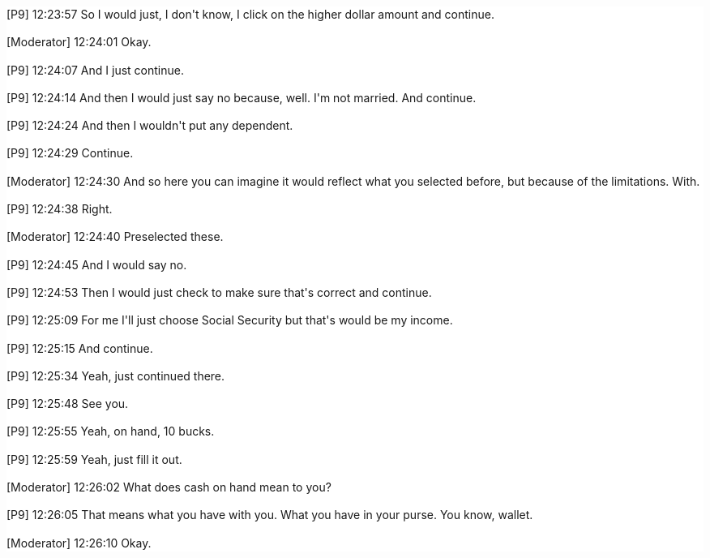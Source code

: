 [P9] 12:23:57
So I would just, I don't know, I click on the higher dollar amount and continue.

[Moderator] 12:24:01
Okay.

[P9] 12:24:07
And I just continue.

[P9] 12:24:14
And then I would just say no because, well. I'm not married. And continue.

[P9] 12:24:24
And then I wouldn't put any dependent.

[P9] 12:24:29
Continue.

[Moderator] 12:24:30
And so here you can imagine it would reflect what you selected before, but because of the limitations. With.

[P9] 12:24:38
Right.

[Moderator] 12:24:40
Preselected these.

[P9] 12:24:45
And I would say no.

[P9] 12:24:53
Then I would just check to make sure that's correct and continue.

[P9] 12:25:09
For me I'll just choose Social Security but that's would be my income.

[P9] 12:25:15
And continue.

[P9] 12:25:34
Yeah, just continued there.

[P9] 12:25:48
See you.

[P9] 12:25:55
Yeah, on hand, 10 bucks.

[P9] 12:25:59
Yeah, just fill it out.

[Moderator] 12:26:02
What does cash on hand mean to you?

[P9] 12:26:05
That means what you have with you. What you have in your purse. You know, wallet.

[Moderator] 12:26:10
Okay.
